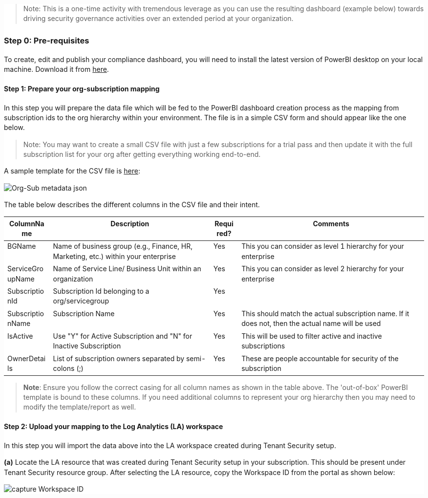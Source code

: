 > Note: This is a one-time activity with tremendous leverage as you can use the resulting dashboard (example below) towards driving security governance activities over an extended period at your organization.

### Step 0: Pre-requisites

To create, edit and publish your compliance dashboard, you will need to install the latest version of PowerBI desktop on your local machine. Download it from [here](https://powerbi.microsoft.com/en-us/desktop/).

#### Step 1: Prepare your org-subscription mapping

In this step you will prepare the data file which will be fed to the PowerBI dashboard creation process as the mapping from subscription ids to the org hierarchy within your environment. The file is in a simple CSV form and should appear like the one below.

> Note: You may want to create a small CSV file with just a few subscriptions for a trial pass and then update it with the full subscription list for your org after getting everything working end-to-end.

A sample template for the CSV file is [here](https://raw.githubusercontent.com/azsk/DevOpsKit-docs/users/TenantSecurity/13-Tenant%20Security%20Solution%20Setup/TemplateFiles/OrgMapping.csv):

![Org-Sub metadata json](../Images/07_OrgPolicy_PBI_OrgMetadata.PNG)

The table below describes the different columns in the CSV file and their intent.

| ColumnName  | Description | Required? | Comments |
| ---- | ---- | ---- |---- |
| BGName | Name of business group (e.g., Finance, HR, Marketing, etc.) within your enterprise | Yes |  This you can consider as level 1 hierarchy for your enterprise |
| ServiceGroupName | Name of Service Line/ Business Unit within an organization | Yes |  This you can consider as level 2 hierarchy for your enterprise |
| SubscriptionId | Subscription Id belonging to a org/servicegroup | Yes |   |
| SubscriptionName | Subscription Name | Yes | This should match the actual subscription name. If it does not, then the actual name will be used  |
| IsActive | Use "Y" for Active Subscription and "N" for Inactive Subscription  | Yes | This will be used to filter active and inactive subscriptions |
| OwnerDetails | List of subscription owners separated by semi-colons (;)  | Yes | These are people accountable for security of the subscription  |

> **Note**: Ensure you follow the correct casing for all column names as shown in the table above. The 'out-of-box' PowerBI template is bound to these columns. If you need additional columns to represent your org hierarchy then you may need to modify the template/report as well.

#### Step 2: Upload your mapping to the Log Analytics (LA) workspace

In this step you will import the data above into the LA workspace created during Tenant Security setup.

 **(a)** Locate the LA resource that was created during Tenant Security setup in your subscription. This should be present under Tenant Security resource group. After selecting the LA resource, copy the Workspace ID from the portal as shown below:

 ![capture Workspace ID](../Images/13_TSS_LAWS_AgentManagement.png)
